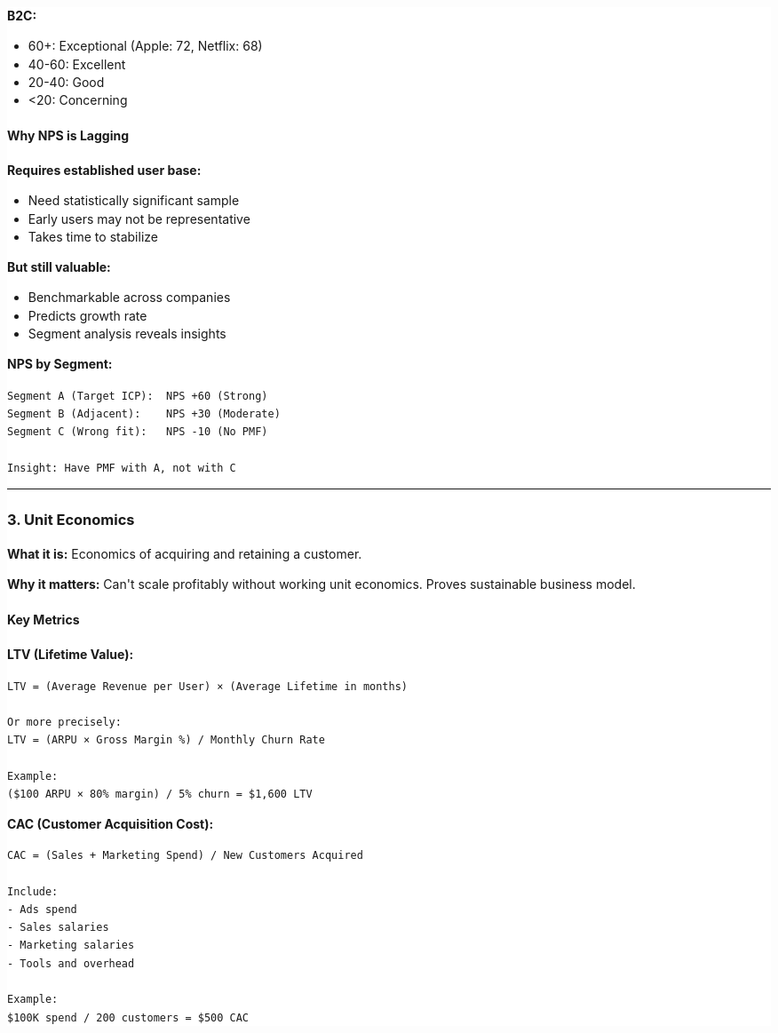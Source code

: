 **B2C:**
- 60+: Exceptional (Apple: 72, Netflix: 68)
- 40-60: Excellent
- 20-40: Good
- <20: Concerning

#### Why NPS is Lagging

**Requires established user base:**
- Need statistically significant sample
- Early users may not be representative
- Takes time to stabilize

**But still valuable:**
- Benchmarkable across companies
- Predicts growth rate
- Segment analysis reveals insights

**NPS by Segment:**
```
Segment A (Target ICP):  NPS +60 (Strong)
Segment B (Adjacent):    NPS +30 (Moderate)
Segment C (Wrong fit):   NPS -10 (No PMF)

Insight: Have PMF with A, not with C
```

---

### 3. Unit Economics

**What it is:** Economics of acquiring and retaining a customer.

**Why it matters:** Can't scale profitably without working unit economics. Proves sustainable business model.

#### Key Metrics

**LTV (Lifetime Value):**
```
LTV = (Average Revenue per User) × (Average Lifetime in months)

Or more precisely:
LTV = (ARPU × Gross Margin %) / Monthly Churn Rate

Example:
($100 ARPU × 80% margin) / 5% churn = $1,600 LTV
```

**CAC (Customer Acquisition Cost):**
```
CAC = (Sales + Marketing Spend) / New Customers Acquired

Include:
- Ads spend
- Sales salaries
- Marketing salaries
- Tools and overhead

Example:
$100K spend / 200 customers = $500 CAC
```

